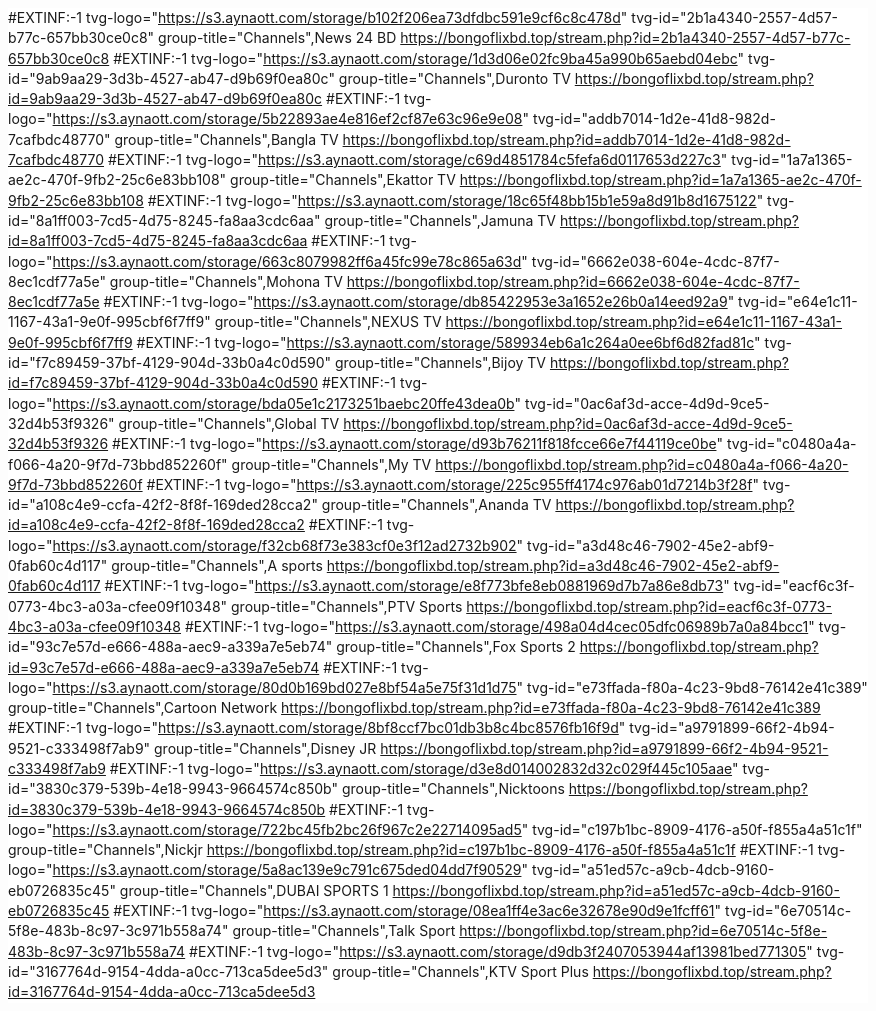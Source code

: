 #EXTINF:-1 tvg-logo="https://s3.aynaott.com/storage/b102f206ea73dfdbc591e9cf6c8c478d" tvg-id="2b1a4340-2557-4d57-b77c-657bb30ce0c8" group-title="Channels",News 24 BD
https://bongoflixbd.top/stream.php?id=2b1a4340-2557-4d57-b77c-657bb30ce0c8
#EXTINF:-1 tvg-logo="https://s3.aynaott.com/storage/1d3d06e02fc9ba45a990b65aebd04ebc" tvg-id="9ab9aa29-3d3b-4527-ab47-d9b69f0ea80c" group-title="Channels",Duronto TV
https://bongoflixbd.top/stream.php?id=9ab9aa29-3d3b-4527-ab47-d9b69f0ea80c
#EXTINF:-1 tvg-logo="https://s3.aynaott.com/storage/5b22893ae4e816ef2cf87e63c96e9e08" tvg-id="addb7014-1d2e-41d8-982d-7cafbdc48770" group-title="Channels",Bangla TV
https://bongoflixbd.top/stream.php?id=addb7014-1d2e-41d8-982d-7cafbdc48770
#EXTINF:-1 tvg-logo="https://s3.aynaott.com/storage/c69d4851784c5fefa6d0117653d227c3" tvg-id="1a7a1365-ae2c-470f-9fb2-25c6e83bb108" group-title="Channels",Ekattor TV
https://bongoflixbd.top/stream.php?id=1a7a1365-ae2c-470f-9fb2-25c6e83bb108
#EXTINF:-1 tvg-logo="https://s3.aynaott.com/storage/18c65f48bb15b1e59a8d91b8d1675122" tvg-id="8a1ff003-7cd5-4d75-8245-fa8aa3cdc6aa" group-title="Channels",Jamuna TV
https://bongoflixbd.top/stream.php?id=8a1ff003-7cd5-4d75-8245-fa8aa3cdc6aa
#EXTINF:-1 tvg-logo="https://s3.aynaott.com/storage/663c8079982ff6a45fc99e78c865a63d" tvg-id="6662e038-604e-4cdc-87f7-8ec1cdf77a5e" group-title="Channels",Mohona TV
https://bongoflixbd.top/stream.php?id=6662e038-604e-4cdc-87f7-8ec1cdf77a5e
#EXTINF:-1 tvg-logo="https://s3.aynaott.com/storage/db85422953e3a1652e26b0a14eed92a9" tvg-id="e64e1c11-1167-43a1-9e0f-995cbf6f7ff9" group-title="Channels",NEXUS TV
https://bongoflixbd.top/stream.php?id=e64e1c11-1167-43a1-9e0f-995cbf6f7ff9
#EXTINF:-1 tvg-logo="https://s3.aynaott.com/storage/589934eb6a1c264a0ee6bf6d82fad81c" tvg-id="f7c89459-37bf-4129-904d-33b0a4c0d590" group-title="Channels",Bijoy TV
https://bongoflixbd.top/stream.php?id=f7c89459-37bf-4129-904d-33b0a4c0d590
#EXTINF:-1 tvg-logo="https://s3.aynaott.com/storage/bda05e1c2173251baebc20ffe43dea0b" tvg-id="0ac6af3d-acce-4d9d-9ce5-32d4b53f9326" group-title="Channels",Global TV
https://bongoflixbd.top/stream.php?id=0ac6af3d-acce-4d9d-9ce5-32d4b53f9326
#EXTINF:-1 tvg-logo="https://s3.aynaott.com/storage/d93b76211f818fcce66e7f44119ce0be" tvg-id="c0480a4a-f066-4a20-9f7d-73bbd852260f" group-title="Channels",My TV
https://bongoflixbd.top/stream.php?id=c0480a4a-f066-4a20-9f7d-73bbd852260f
#EXTINF:-1 tvg-logo="https://s3.aynaott.com/storage/225c955ff4174c976ab01d7214b3f28f" tvg-id="a108c4e9-ccfa-42f2-8f8f-169ded28cca2" group-title="Channels",Ananda TV
https://bongoflixbd.top/stream.php?id=a108c4e9-ccfa-42f2-8f8f-169ded28cca2
#EXTINF:-1 tvg-logo="https://s3.aynaott.com/storage/f32cb68f73e383cf0e3f12ad2732b902" tvg-id="a3d48c46-7902-45e2-abf9-0fab60c4d117" group-title="Channels",A sports
https://bongoflixbd.top/stream.php?id=a3d48c46-7902-45e2-abf9-0fab60c4d117
#EXTINF:-1 tvg-logo="https://s3.aynaott.com/storage/e8f773bfe8eb0881969d7b7a86e8db73" tvg-id="eacf6c3f-0773-4bc3-a03a-cfee09f10348" group-title="Channels",PTV Sports
https://bongoflixbd.top/stream.php?id=eacf6c3f-0773-4bc3-a03a-cfee09f10348
#EXTINF:-1 tvg-logo="https://s3.aynaott.com/storage/498a04d4cec05dfc06989b7a0a84bcc1" tvg-id="93c7e57d-e666-488a-aec9-a339a7e5eb74" group-title="Channels",Fox Sports 2
https://bongoflixbd.top/stream.php?id=93c7e57d-e666-488a-aec9-a339a7e5eb74
#EXTINF:-1 tvg-logo="https://s3.aynaott.com/storage/80d0b169bd027e8bf54a5e75f31d1d75" tvg-id="e73ffada-f80a-4c23-9bd8-76142e41c389" group-title="Channels",Cartoon Network
https://bongoflixbd.top/stream.php?id=e73ffada-f80a-4c23-9bd8-76142e41c389
#EXTINF:-1 tvg-logo="https://s3.aynaott.com/storage/8bf8ccf7bc01db3b8c4bc8576fb16f9d" tvg-id="a9791899-66f2-4b94-9521-c333498f7ab9" group-title="Channels",Disney JR
https://bongoflixbd.top/stream.php?id=a9791899-66f2-4b94-9521-c333498f7ab9
#EXTINF:-1 tvg-logo="https://s3.aynaott.com/storage/d3e8d014002832d32c029f445c105aae" tvg-id="3830c379-539b-4e18-9943-9664574c850b" group-title="Channels",Nicktoons
https://bongoflixbd.top/stream.php?id=3830c379-539b-4e18-9943-9664574c850b
#EXTINF:-1 tvg-logo="https://s3.aynaott.com/storage/722bc45fb2bc26f967c2e22714095ad5" tvg-id="c197b1bc-8909-4176-a50f-f855a4a51c1f" group-title="Channels",Nickjr
https://bongoflixbd.top/stream.php?id=c197b1bc-8909-4176-a50f-f855a4a51c1f
#EXTINF:-1 tvg-logo="https://s3.aynaott.com/storage/5a8ac139e9c791c675ded04dd7f90529" tvg-id="a51ed57c-a9cb-4dcb-9160-eb0726835c45" group-title="Channels",DUBAI SPORTS 1
https://bongoflixbd.top/stream.php?id=a51ed57c-a9cb-4dcb-9160-eb0726835c45
#EXTINF:-1 tvg-logo="https://s3.aynaott.com/storage/08ea1ff4e3ac6e32678e90d9e1fcff61" tvg-id="6e70514c-5f8e-483b-8c97-3c971b558a74" group-title="Channels",Talk Sport
https://bongoflixbd.top/stream.php?id=6e70514c-5f8e-483b-8c97-3c971b558a74
#EXTINF:-1 tvg-logo="https://s3.aynaott.com/storage/d9db3f2407053944af13981bed771305" tvg-id="3167764d-9154-4dda-a0cc-713ca5dee5d3" group-title="Channels",KTV Sport Plus
https://bongoflixbd.top/stream.php?id=3167764d-9154-4dda-a0cc-713ca5dee5d3